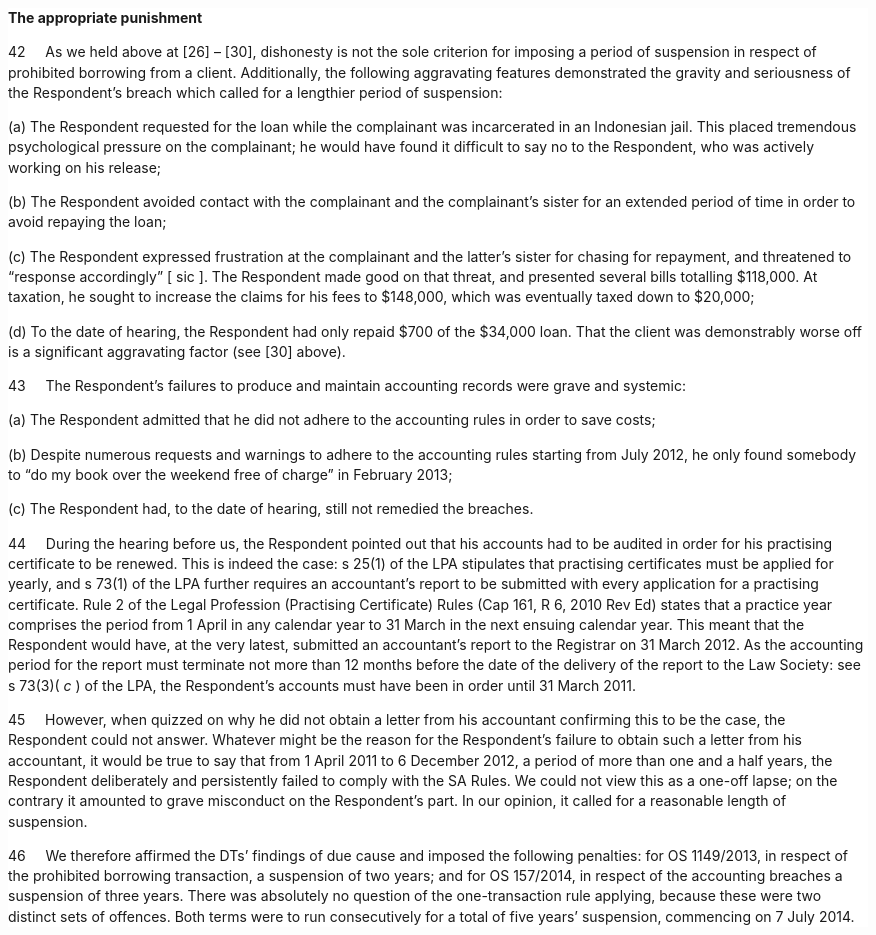 **The appropriate punishment** 

42     As we held above at [26] – [30], dishonesty is not the sole criterion for imposing a period of suspension in respect of prohibited borrowing from a client. Additionally, the following aggravating features demonstrated the gravity and seriousness of the Respondent’s breach which called for a lengthier period of suspension: 

 (a) The Respondent requested for the loan while the complainant was incarcerated in an Indonesian jail. This placed tremendous psychological pressure on the complainant; he would have found it difficult to say no to the Respondent, who was actively working on his release; 

 (b) The Respondent avoided contact with the complainant and the complainant’s sister for an extended period of time in order to avoid repaying the loan; 

 (c) The Respondent expressed frustration at the complainant and the latter’s sister for chasing for repayment, and threatened to “response accordingly” [ sic ]. The Respondent made good on that threat, and presented several bills totalling $118,000. At taxation, he sought to increase the claims for his fees to $148,000, which was eventually taxed down to $20,000; 

 (d) To the date of hearing, the Respondent had only repaid $700 of the $34,000 loan. That the client was demonstrably worse off is a significant aggravating factor (see [30] above). 


43     The Respondent’s failures to produce and maintain accounting records were grave and systemic: 

 (a) The Respondent admitted that he did not adhere to the accounting rules in order to save costs; 

 (b) Despite numerous requests and warnings to adhere to the accounting rules starting from July 2012, he only found somebody to “do my book over the weekend free of charge” in February 2013; 

 (c) The Respondent had, to the date of hearing, still not remedied the breaches. 

44     During the hearing before us, the Respondent pointed out that his accounts had to be audited in order for his practising certificate to be renewed. This is indeed the case: s 25(1) of the LPA stipulates that practising certificates must be applied for yearly, and s 73(1) of the LPA further requires an accountant’s report to be submitted with every application for a practising certificate. Rule 2 of the Legal Profession (Practising Certificate) Rules (Cap 161, R 6, 2010 Rev Ed) states that a practice year comprises the period from 1 April in any calendar year to 31 March in the next ensuing calendar year. This meant that the Respondent would have, at the very latest, submitted an accountant’s report to the Registrar on 31 March 2012. As the accounting period for the report must terminate not more than 12 months before the date of the delivery of the report to the Law Society: see s 73(3)( _c_ ) of the LPA, the Respondent’s accounts must have been in order until 31 March 2011. 

45     However, when quizzed on why he did not obtain a letter from his accountant confirming this to be the case, the Respondent could not answer. Whatever might be the reason for the Respondent’s failure to obtain such a letter from his accountant, it would be true to say that from 1 April 2011 to 6 December 2012, a period of more than one and a half years, the Respondent deliberately and persistently failed to comply with the SA Rules. We could not view this as a one-off lapse; on the contrary it amounted to grave misconduct on the Respondent’s part. In our opinion, it called for a reasonable length of suspension. 

46     We therefore affirmed the DTs’ findings of due cause and imposed the following penalties: for OS 1149/2013, in respect of the prohibited borrowing transaction, a suspension of two years; and for OS 157/2014, in respect of the accounting breaches a suspension of three years. There was absolutely no question of the one-transaction rule applying, because these were two distinct sets of offences. Both terms were to run consecutively for a total of five years’ suspension, commencing on 7 July 2014. 
